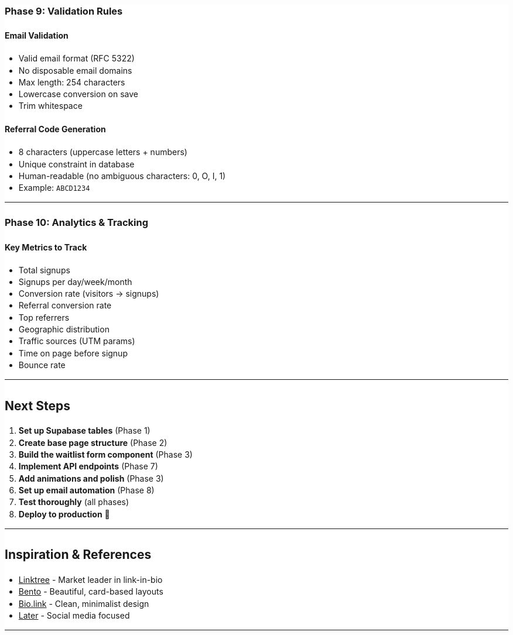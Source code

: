 
### **Phase 9: Validation Rules**

#### **Email Validation**
- Valid email format (RFC 5322)
- No disposable email domains
- Max length: 254 characters
- Lowercase conversion on save
- Trim whitespace

#### **Referral Code Generation**
- 8 characters (uppercase letters + numbers)
- Unique constraint in database
- Human-readable (no ambiguous characters: 0, O, I, 1)
- Example: `ABCD1234`

---

### **Phase 10: Analytics & Tracking**

#### **Key Metrics to Track**
- Total signups
- Signups per day/week/month
- Conversion rate (visitors → signups)
- Referral conversion rate
- Top referrers
- Geographic distribution
- Traffic sources (UTM params)
- Time on page before signup
- Bounce rate

---

## Next Steps

1. **Set up Supabase tables** (Phase 1)
2. **Create base page structure** (Phase 2)
3. **Build the waitlist form component** (Phase 3)
4. **Implement API endpoints** (Phase 7)
5. **Add animations and polish** (Phase 3)
6. **Set up email automation** (Phase 8)
7. **Test thoroughly** (all phases)
8. **Deploy to production** 🚀

---

## Inspiration & References

- [Linktree](https://linktr.ee) - Market leader in link-in-bio
- [Bento](https://bento.me) - Beautiful, card-based layouts
- [Bio.link](https://bio.link) - Clean, minimalist design
- [Later](https://later.com/linkinbio/) - Social media focused

---